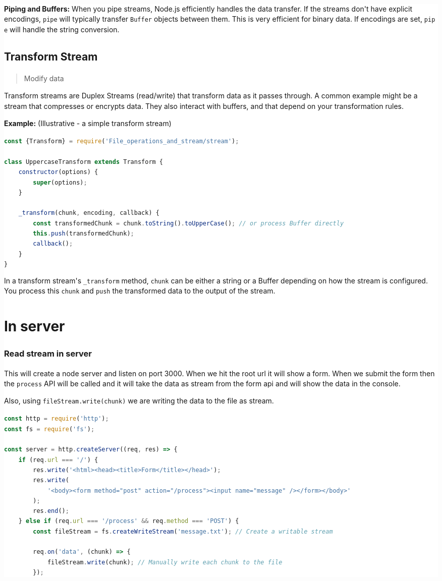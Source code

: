 **Piping and Buffers:** When you pipe streams, Node.js efficiently handles the data transfer. If the streams don't have
explicit encodings, `pipe` will typically transfer `Buffer` objects between them. This is very efficient for binary data. 
If encodings are set, `pipe` will handle the string conversion.

## Transform Stream
> Modify data

Transform streams are Duplex Streams (read/write) that transform data as it passes through.  A common example might be a 
stream that compresses or encrypts data. They also interact with buffers, and that depend on your transformation rules.

**Example:** (Illustrative - a simple transform stream)

```js
const {Transform} = require('File_operations_and_stream/stream');

class UppercaseTransform extends Transform {
    constructor(options) {
        super(options);
    }

    _transform(chunk, encoding, callback) {
        const transformedChunk = chunk.toString().toUpperCase(); // or process Buffer directly
        this.push(transformedChunk);
        callback();
    }
}
```

In a transform stream's `_transform` method, `chunk` can be either a string or a Buffer depending on how the stream is
configured. You process this `chunk` and `push` the transformed data to the output of the stream.

# In server

### Read stream in server
This will create a node server and listen on port 3000. When we hit the root url it will show a form. When we submit the
form then the `process` API will be called and it will take the data as stream from the form api and will show the data
in the console.

Also, using `fileStream.write(chunk)` we are writing the data to the file as stream.

```js
const http = require('http');
const fs = require('fs');

const server = http.createServer((req, res) => {
    if (req.url === '/') {
        res.write('<html><head><title>Form</title></head>');
        res.write(
            '<body><form method="post" action="/process"><input name="message" /></form></body>'
        );
        res.end();
    } else if (req.url === '/process' && req.method === 'POST') {
        const fileStream = fs.createWriteStream('message.txt'); // Create a writable stream

        req.on('data', (chunk) => {
            fileStream.write(chunk); // Manually write each chunk to the file
        });

```